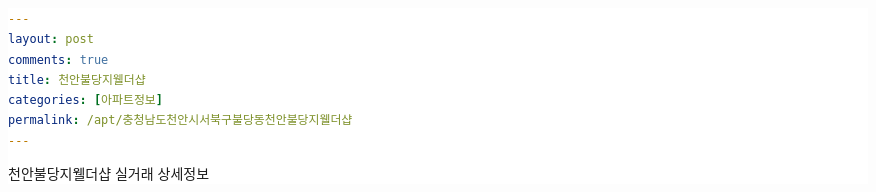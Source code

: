 ```yaml
---
layout: post
comments: true
title: 천안불당지웰더샵
categories: [아파트정보]
permalink: /apt/충청남도천안시서북구불당동천안불당지웰더샵
---
```


천안불당지웰더샵 실거래 상세정보

<script type="text/javascript">
  google.charts.load('current', {'packages':['line', 'corechart']});
  google.charts.setOnLoadCallback(drawChart);

  function drawChart() {
    var data = new google.visualization.DataTable();
    data.addColumn('date', '거래일');
    data.addColumn('number', "매매");
    data.addColumn('number', "전세");
    data.addColumn('number', "전매");
